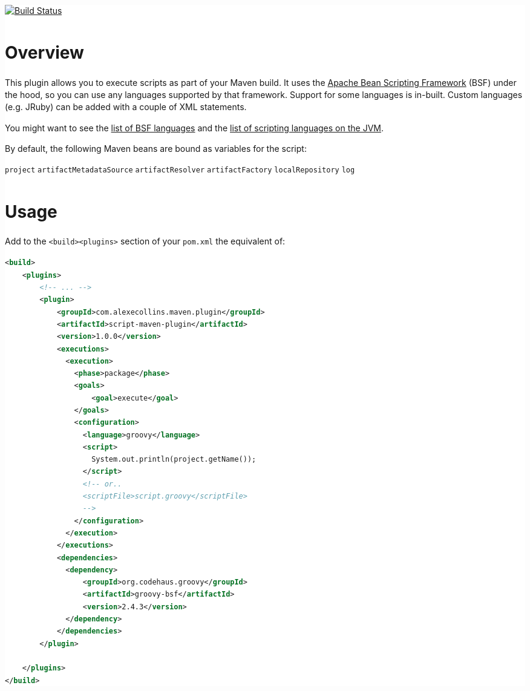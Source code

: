[![Build Status](https://api.travis-ci.org/alexec/script-maven-plugin.png)](https://travis-ci.org/alexec/script-maven-plugin)

Overview
===
This plugin allows you to execute scripts as part of your Maven build. It uses the [Apache Bean Scripting Framework](https://commons.apache.org/proper/commons-bsf/) (BSF) under the hood, so you can use any languages supported by that framework. Support for some languages is in-built. Custom languages (e.g. JRuby) can be added with a couple of XML statements.

You might want to see the [list of BSF languages](http://svn.apache.org/repos/asf/commons/proper/bsf/trunk/src/main/java/org/apache/bsf/Languages.properties) and the [list of scripting languages on the JVM](http://en.wikipedia.org/wiki/List_of_Java_scripting_languages).

By default, the following Maven beans are bound as variables for the script:

`project` `artifactMetadataSource` `artifactResolver` `artifactFactory` `localRepository` `log`

Usage
===

Add to the `<build><plugins>` section of your `pom.xml` the equivalent of:

```xml
<build>
    <plugins>
        <!-- ... -->
        <plugin>
            <groupId>com.alexecollins.maven.plugin</groupId>
            <artifactId>script-maven-plugin</artifactId>
            <version>1.0.0</version>
            <executions>
              <execution>
                <phase>package</phase>
                <goals>
                    <goal>execute</goal>
                </goals>
                <configuration>
                  <language>groovy</language>
                  <script>
                    System.out.println(project.getName());
                  </script>
                  <!-- or.. 
                  <scriptFile>script.groovy</scriptFile>
                  -->
                </configuration>
              </execution>
            </executions>
            <dependencies>
              <dependency>
                  <groupId>org.codehaus.groovy</groupId>
                  <artifactId>groovy-bsf</artifactId>
                  <version>2.4.3</version>
              </dependency>
            </dependencies>
        </plugin>
    
    </plugins>
</build>
```
